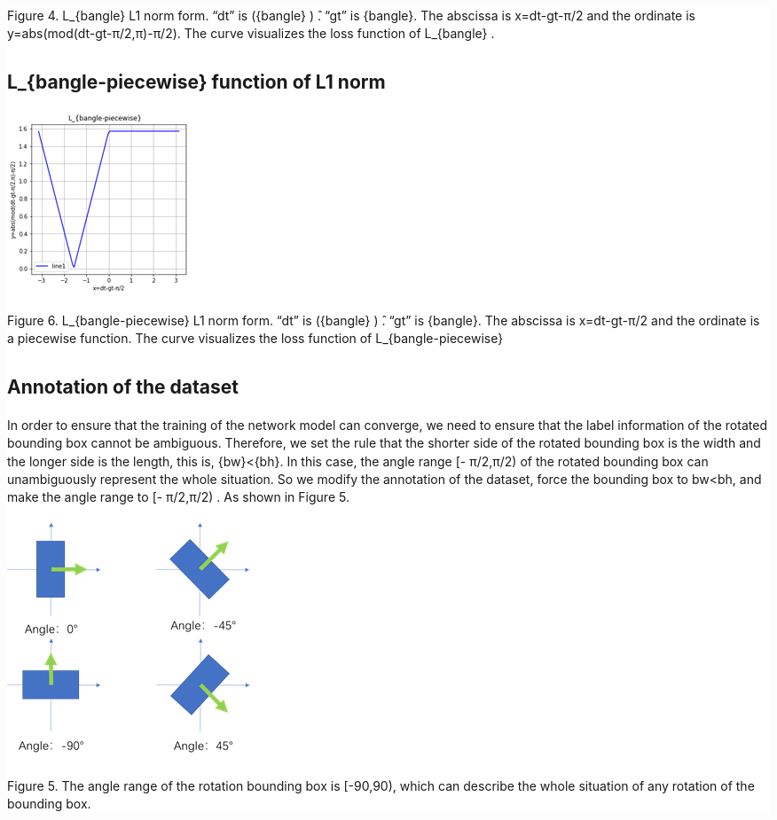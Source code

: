 Figure 4. L_{bangle}  L1 norm form. “dt” is ({bangle} ) ̂. “gt” is {bangle}. The abscissa is x=dt-gt-π/2 and the ordinate is y=abs(mod(dt-gt-π/2,π)-π/2). The curve visualizes the loss function of L_{bangle} .

##  L_{bangle-piecewise}  function of L1 norm

![image-20230109094246438](README.assets/image-20230109094246438.png)

Figure 6. L_{bangle-piecewise}  L1 norm form. “dt” is ({bangle} ) ̂. “gt” is {bangle}. The abscissa is x=dt-gt-π/2 and the ordinate is a piecewise function. The curve visualizes the loss function of L_{bangle-piecewise} 



## Annotation of the dataset

In order to ensure that the training of the network model can converge, we need to ensure that the label information of the rotated bounding box cannot be ambiguous. Therefore, we set the rule that the shorter side of the rotated bounding box is the width and the longer side is the length, this is, {bw}<{bh}. In this case, the angle range [- π/2,π/2) of the rotated bounding box can unambiguously represent the whole situation. So we modify the annotation of the dataset, force the bounding box to bw<bh, and make the angle range to [- π/2,π/2) . As shown in Figure 5.

![image-20230109094433469](README.assets/image-20230109094433469.png)

Figure 5. The angle range of the rotation bounding box is [-90,90), which can describe the whole situation of any rotation of the bounding box.
